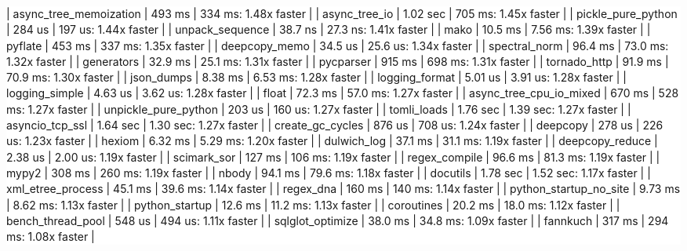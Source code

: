 | async_tree_memoization   | 493 ms                                                 | 334 ms: 1.48x faster                                              |
| async_tree_io            | 1.02 sec                                               | 705 ms: 1.45x faster                                              |
| pickle_pure_python       | 284 us                                                 | 197 us: 1.44x faster                                              |
| unpack_sequence          | 38.7 ns                                                | 27.3 ns: 1.41x faster                                             |
| mako                     | 10.5 ms                                                | 7.56 ms: 1.39x faster                                             |
| pyflate                  | 453 ms                                                 | 337 ms: 1.35x faster                                              |
| deepcopy_memo            | 34.5 us                                                | 25.6 us: 1.34x faster                                             |
| spectral_norm            | 96.4 ms                                                | 73.0 ms: 1.32x faster                                             |
| generators               | 32.9 ms                                                | 25.1 ms: 1.31x faster                                             |
| pycparser                | 915 ms                                                 | 698 ms: 1.31x faster                                              |
| tornado_http             | 91.9 ms                                                | 70.9 ms: 1.30x faster                                             |
| json_dumps               | 8.38 ms                                                | 6.53 ms: 1.28x faster                                             |
| logging_format           | 5.01 us                                                | 3.91 us: 1.28x faster                                             |
| logging_simple           | 4.63 us                                                | 3.62 us: 1.28x faster                                             |
| float                    | 72.3 ms                                                | 57.0 ms: 1.27x faster                                             |
| async_tree_cpu_io_mixed  | 670 ms                                                 | 528 ms: 1.27x faster                                              |
| unpickle_pure_python     | 203 us                                                 | 160 us: 1.27x faster                                              |
| tomli_loads              | 1.76 sec                                               | 1.39 sec: 1.27x faster                                            |
| asyncio_tcp_ssl          | 1.64 sec                                               | 1.30 sec: 1.27x faster                                            |
| create_gc_cycles         | 876 us                                                 | 708 us: 1.24x faster                                              |
| deepcopy                 | 278 us                                                 | 226 us: 1.23x faster                                              |
| hexiom                   | 6.32 ms                                                | 5.29 ms: 1.20x faster                                             |
| dulwich_log              | 37.1 ms                                                | 31.1 ms: 1.19x faster                                             |
| deepcopy_reduce          | 2.38 us                                                | 2.00 us: 1.19x faster                                             |
| scimark_sor              | 127 ms                                                 | 106 ms: 1.19x faster                                              |
| regex_compile            | 96.6 ms                                                | 81.3 ms: 1.19x faster                                             |
| mypy2                    | 308 ms                                                 | 260 ms: 1.19x faster                                              |
| nbody                    | 94.1 ms                                                | 79.6 ms: 1.18x faster                                             |
| docutils                 | 1.78 sec                                               | 1.52 sec: 1.17x faster                                            |
| xml_etree_process        | 45.1 ms                                                | 39.6 ms: 1.14x faster                                             |
| regex_dna                | 160 ms                                                 | 140 ms: 1.14x faster                                              |
| python_startup_no_site   | 9.73 ms                                                | 8.62 ms: 1.13x faster                                             |
| python_startup           | 12.6 ms                                                | 11.2 ms: 1.13x faster                                             |
| coroutines               | 20.2 ms                                                | 18.0 ms: 1.12x faster                                             |
| bench_thread_pool        | 548 us                                                 | 494 us: 1.11x faster                                              |
| sqlglot_optimize         | 38.0 ms                                                | 34.8 ms: 1.09x faster                                             |
| fannkuch                 | 317 ms                                                 | 294 ms: 1.08x faster                                              |